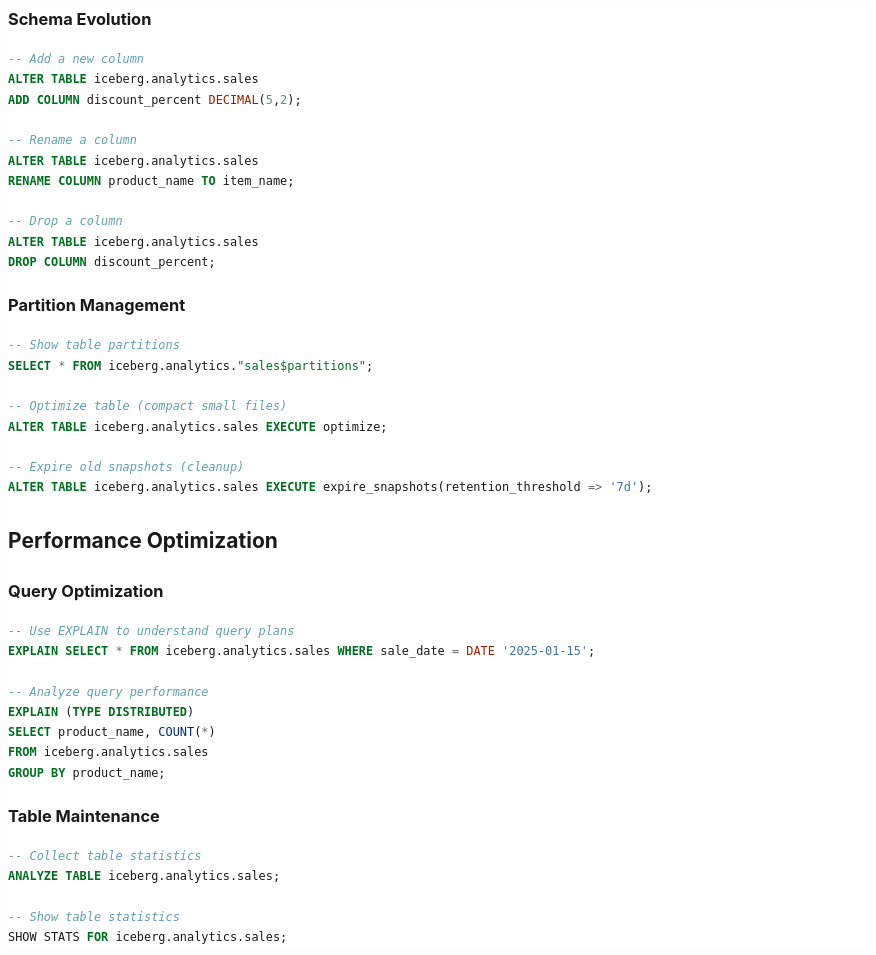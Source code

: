 ### Schema Evolution

```sql
-- Add a new column
ALTER TABLE iceberg.analytics.sales
ADD COLUMN discount_percent DECIMAL(5,2);

-- Rename a column
ALTER TABLE iceberg.analytics.sales
RENAME COLUMN product_name TO item_name;

-- Drop a column
ALTER TABLE iceberg.analytics.sales
DROP COLUMN discount_percent;
```

### Partition Management

```sql
-- Show table partitions
SELECT * FROM iceberg.analytics."sales$partitions";

-- Optimize table (compact small files)
ALTER TABLE iceberg.analytics.sales EXECUTE optimize;

-- Expire old snapshots (cleanup)
ALTER TABLE iceberg.analytics.sales EXECUTE expire_snapshots(retention_threshold => '7d');
```

## Performance Optimization

### Query Optimization
```sql
-- Use EXPLAIN to understand query plans
EXPLAIN SELECT * FROM iceberg.analytics.sales WHERE sale_date = DATE '2025-01-15';

-- Analyze query performance
EXPLAIN (TYPE DISTRIBUTED) 
SELECT product_name, COUNT(*) 
FROM iceberg.analytics.sales 
GROUP BY product_name;
```

### Table Maintenance
```sql
-- Collect table statistics
ANALYZE TABLE iceberg.analytics.sales;

-- Show table statistics
SHOW STATS FOR iceberg.analytics.sales;
```
